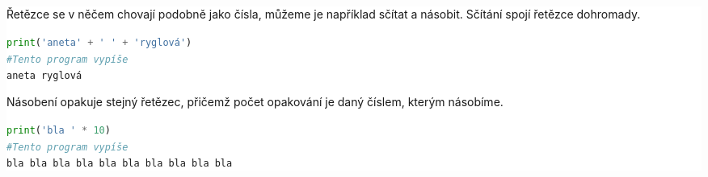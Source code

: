 Řetězce se v něčem chovají podobně jako čísla, můžeme je například sčítat a násobit. Sčítání spojí řetězce dohromady.
```python
print('aneta' + ' ' + 'ryglová')
#Tento program vypíše
aneta ryglová
```

Násobení opakuje stejný řetězec, přičemž počet opakování je daný číslem, kterým násobíme.
```python
print('bla ' * 10)
#Tento program vypíše
bla bla bla bla bla bla bla bla bla bla
```